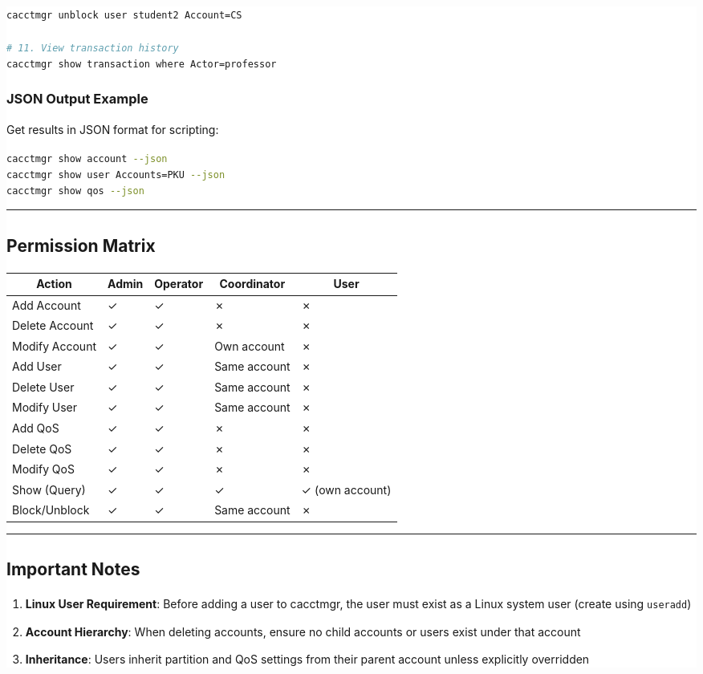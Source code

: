 ```bash
cacctmgr unblock user student2 Account=CS

# 11. View transaction history
cacctmgr show transaction where Actor=professor
```

### JSON Output Example

Get results in JSON format for scripting:
```bash
cacctmgr show account --json
cacctmgr show user Accounts=PKU --json
cacctmgr show qos --json
```

---

## Permission Matrix

| Action | Admin | Operator | Coordinator | User |
|--------|-------|----------|-------------|------|
| Add Account | ✓ | ✓ | ✗ | ✗ |
| Delete Account | ✓ | ✓ | ✗ | ✗ |
| Modify Account | ✓ | ✓ | Own account | ✗ |
| Add User | ✓ | ✓ | Same account | ✗ |
| Delete User | ✓ | ✓ | Same account | ✗ |
| Modify User | ✓ | ✓ | Same account | ✗ |
| Add QoS | ✓ | ✓ | ✗ | ✗ |
| Delete QoS | ✓ | ✓ | ✗ | ✗ |
| Modify QoS | ✓ | ✓ | ✗ | ✗ |
| Show (Query) | ✓ | ✓ | ✓ | ✓ (own account) |
| Block/Unblock | ✓ | ✓ | Same account | ✗ |

---

## Important Notes

1. **Linux User Requirement**: Before adding a user to cacctmgr, the user must exist as a Linux system user (create using `useradd`)

2. **Account Hierarchy**: When deleting accounts, ensure no child accounts or users exist under that account

3. **Inheritance**: Users inherit partition and QoS settings from their parent account unless explicitly overridden
